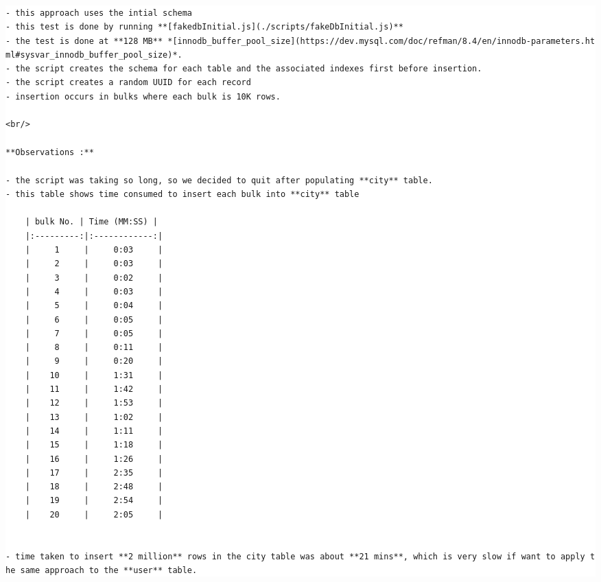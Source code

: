     - this approach uses the intial schema  
    - this test is done by running **[fakedbInitial.js](./scripts/fakeDbInitial.js)** 
    - the test is done at **128 MB** *[innodb_buffer_pool_size](https://dev.mysql.com/doc/refman/8.4/en/innodb-parameters.html#sysvar_innodb_buffer_pool_size)*.
    - the script creates the schema for each table and the associated indexes first before insertion.
    - the script creates a random UUID for each record
    - insertion occurs in bulks where each bulk is 10K rows.
    
    <br/>

    **Observations :**

    - the script was taking so long, so we decided to quit after populating **city** table.
    - this table shows time consumed to insert each bulk into **city** table
   
        | bulk No. | Time (MM:SS) |
        |:---------:|:------------:|
        |     1     |     0:03     |
        |     2     |     0:03     |
        |     3     |     0:02     |
        |     4     |     0:03     |
        |     5     |     0:04     |
        |     6     |     0:05     |
        |     7     |     0:05     |
        |     8     |     0:11     |
        |     9     |     0:20     |
        |    10     |     1:31     |
        |    11     |     1:42     |
        |    12     |     1:53     |
        |    13     |     1:02     |
        |    14     |     1:11     |
        |    15     |     1:18     |
        |    16     |     1:26     |
        |    17     |     2:35     |
        |    18     |     2:48     |
        |    19     |     2:54     |
        |    20     |     2:05     |

    
    - time taken to insert **2 million** rows in the city table was about **21 mins**, which is very slow if want to apply the same approach to the **user** table.
